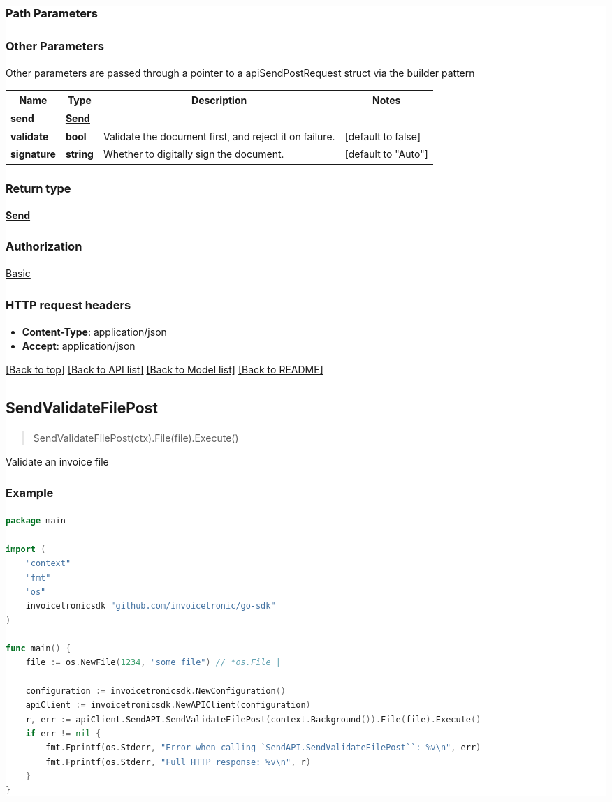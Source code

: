 ### Path Parameters



### Other Parameters

Other parameters are passed through a pointer to a apiSendPostRequest struct via the builder pattern


Name | Type | Description  | Notes
------------- | ------------- | ------------- | -------------
 **send** | [**Send**](Send.md) |  | 
 **validate** | **bool** | Validate the document first, and reject it on failure. | [default to false]
 **signature** | **string** | Whether to digitally sign the document. | [default to &quot;Auto&quot;]

### Return type

[**Send**](Send.md)

### Authorization

[Basic](../README.md#Basic)

### HTTP request headers

- **Content-Type**: application/json
- **Accept**: application/json

[[Back to top]](#) [[Back to API list]](../README.md#documentation-for-api-endpoints)
[[Back to Model list]](../README.md#documentation-for-models)
[[Back to README]](../README.md)


## SendValidateFilePost

> SendValidateFilePost(ctx).File(file).Execute()

Validate an invoice file



### Example

```go
package main

import (
	"context"
	"fmt"
	"os"
	invoicetronicsdk "github.com/invoicetronic/go-sdk"
)

func main() {
	file := os.NewFile(1234, "some_file") // *os.File | 

	configuration := invoicetronicsdk.NewConfiguration()
	apiClient := invoicetronicsdk.NewAPIClient(configuration)
	r, err := apiClient.SendAPI.SendValidateFilePost(context.Background()).File(file).Execute()
	if err != nil {
		fmt.Fprintf(os.Stderr, "Error when calling `SendAPI.SendValidateFilePost``: %v\n", err)
		fmt.Fprintf(os.Stderr, "Full HTTP response: %v\n", r)
	}
}
```
